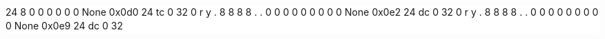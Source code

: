24
8
0
0
0
0
0
0
None
0x0d0
24
tc
0
32
0
r
y
.
8
8
8
8
.
.
0
0
0
0
0
0
0
0
0
None
0x0e2
24
dc
0
32
0
r
y
.
8
8
8
8
.
.
0
0
0
0
0
0
0
0
0
None
0x0e9
24
dc
0
32